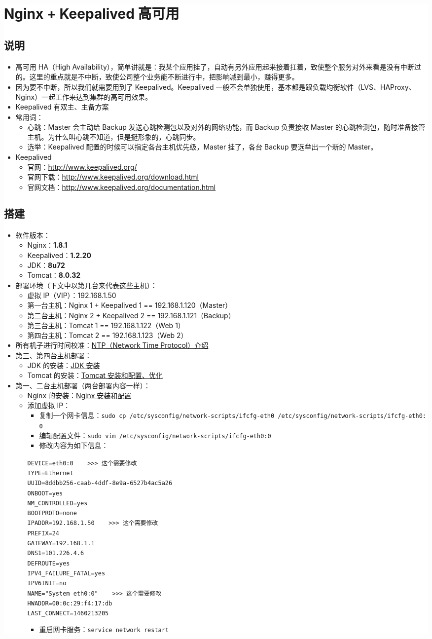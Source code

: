# Nginx + Keepalived 高可用


## 说明

- 高可用 HA（High Availability），简单讲就是：我某个应用挂了，自动有另外应用起来接着扛着，致使整个服务对外来看是没有中断过的。这里的重点就是不中断，致使公司整个业务能不断进行中，把影响减到最小，赚得更多。
- 因为要不中断，所以我们就需要用到了 Keepalived。Keepalived 一般不会单独使用，基本都是跟负载均衡软件（LVS、HAProxy、Nginx）一起工作来达到集群的高可用效果。
- Keepalived 有双主、主备方案
- 常用词：
	- 心跳：Master 会主动给 Backup 发送心跳检测包以及对外的网络功能，而 Backup 负责接收 Master 的心跳检测包，随时准备接管主机。为什么叫心跳不知道，但是挺形象的，心跳同步。
	- 选举：Keepalived 配置的时候可以指定各台主机优先级，Master 挂了，各台 Backup 要选举出一个新的 Master。
- Keepalived
	- 官网：<http://www.keepalived.org/>
	- 官网下载：<http://www.keepalived.org/download.html>
	- 官网文档：<http://www.keepalived.org/documentation.html>


## 搭建

- 软件版本：
	- Nginx：**1.8.1**
	- Keepalived：**1.2.20**
	- JDK：**8u72**
	- Tomcat：**8.0.32**
- 部署环境（下文中以第几台来代表这些主机）：
	- 虚拟 IP（VIP）：192.168.1.50
	- 第一台主机：Nginx 1 + Keepalived 1 == 192.168.1.120（Master）
	- 第二台主机：Nginx 2 + Keepalived 2 == 192.168.1.121（Backup）
	- 第三台主机：Tomcat 1 == 192.168.1.122（Web 1）
	- 第四台主机：Tomcat 2 == 192.168.1.123（Web 2）
- 所有机子进行时间校准：[NTP（Network Time Protocol）介绍](NTP.md)
- 第三、第四台主机部署：
	- JDK 的安装：[JDK 安装](JDK-Install.md)
	- Tomcat 的安装：[Tomcat 安装和配置、优化](Tomcat-Install-And-Settings.md)
- 第一、二台主机部署（两台部署内容一样）：
	- Nginx 的安装：[Nginx 安装和配置](Nginx-Install-And-Settings.md)
	- 添加虚拟 IP：
		- 复制一个网卡信息：`sudo cp /etc/sysconfig/network-scripts/ifcfg-eth0 /etc/sysconfig/network-scripts/ifcfg-eth0:0`
		- 编辑配置文件：`sudo vim /etc/sysconfig/network-scripts/ifcfg-eth0:0`
		- 修改内容为如下信息：
		``` nginx
		DEVICE=eth0:0    >>> 这个需要修改
        TYPE=Ethernet
        UUID=8ddbb256-caab-4ddf-8e9a-6527b4ac5a26
        ONBOOT=yes 
        NM_CONTROLLED=yes
        BOOTPROTO=none
        IPADDR=192.168.1.50    >>> 这个需要修改
        PREFIX=24  
        GATEWAY=192.168.1.1
        DNS1=101.226.4.6
        DEFROUTE=yes
        IPV4_FAILURE_FATAL=yes
        IPV6INIT=no
        NAME="System eth0:0"    >>> 这个需要修改
        HWADDR=00:0c:29:f4:17:db
        LAST_CONNECT=1460213205
		```
		- 重启网卡服务：`service network restart`